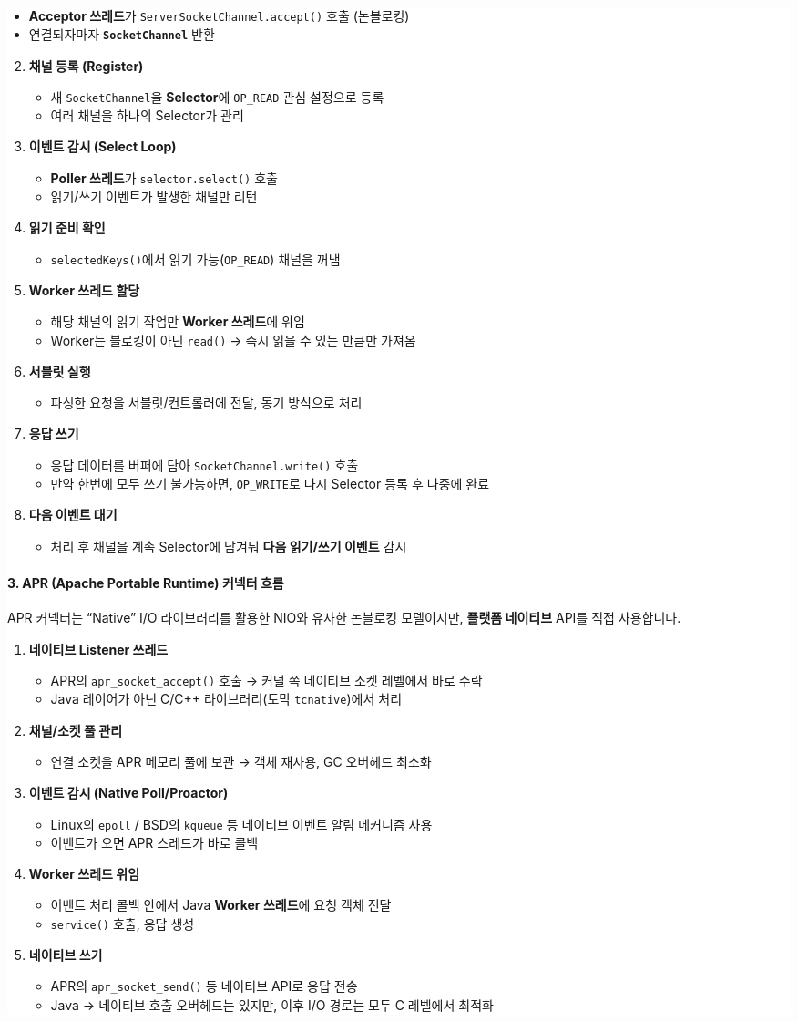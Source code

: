    * **Acceptor 쓰레드**가 `ServerSocketChannel.accept()` 호출 (논블로킹)
   * 연결되자마자 **`SocketChannel`** 반환

2. **채널 등록 (Register)**

   * 새 `SocketChannel`을 **Selector**에 `OP_READ` 관심 설정으로 등록
   * 여러 채널을 하나의 Selector가 관리

3. **이벤트 감시 (Select Loop)**

   * **Poller 쓰레드**가 `selector.select()` 호출
   * 읽기/쓰기 이벤트가 발생한 채널만 리턴

4. **읽기 준비 확인**

   * `selectedKeys()`에서 읽기 가능(`OP_READ`) 채널을 꺼냄

5. **Worker 쓰레드 할당**

   * 해당 채널의 읽기 작업만 **Worker 쓰레드**에 위임
   * Worker는 블로킹이 아닌 `read()` → 즉시 읽을 수 있는 만큼만 가져옴

6. **서블릿 실행**

   * 파싱한 요청을 서블릿/컨트롤러에 전달, 동기 방식으로 처리

7. **응답 쓰기**

   * 응답 데이터를 버퍼에 담아 `SocketChannel.write()` 호출
   * 만약 한번에 모두 쓰기 불가능하면, `OP_WRITE`로 다시 Selector 등록 후 나중에 완료

8. **다음 이벤트 대기**

   * 처리 후 채널을 계속 Selector에 남겨둬 **다음 읽기/쓰기 이벤트** 감시


#### 3. APR (Apache Portable Runtime) 커넥터 흐름

APR 커넥터는 “Native” I/O 라이브러리를 활용한 NIO와 유사한 논블로킹 모델이지만, **플랫폼 네이티브** API를 직접 사용합니다.

1. **네이티브 Listener 쓰레드**

   * APR의 `apr_socket_accept()` 호출 → 커널 쪽 네이티브 소켓 레벨에서 바로 수락
   * Java 레이어가 아닌 C/C++ 라이브러리(토막 `tcnative`)에서 처리

2. **채널/소켓 풀 관리**

   * 연결 소켓을 APR 메모리 풀에 보관 → 객체 재사용, GC 오버헤드 최소화

3. **이벤트 감시 (Native Poll/Proactor)**

   * Linux의 `epoll` / BSD의 `kqueue` 등 네이티브 이벤트 알림 메커니즘 사용
   * 이벤트가 오면 APR 스레드가 바로 콜백

4. **Worker 쓰레드 위임**

   * 이벤트 처리 콜백 안에서 Java **Worker 쓰레드**에 요청 객체 전달
   * `service()` 호출, 응답 생성

5. **네이티브 쓰기**

   * APR의 `apr_socket_send()` 등 네이티브 API로 응답 전송
   * Java → 네이티브 호출 오버헤드는 있지만, 이후 I/O 경로는 모두 C 레벨에서 최적화
